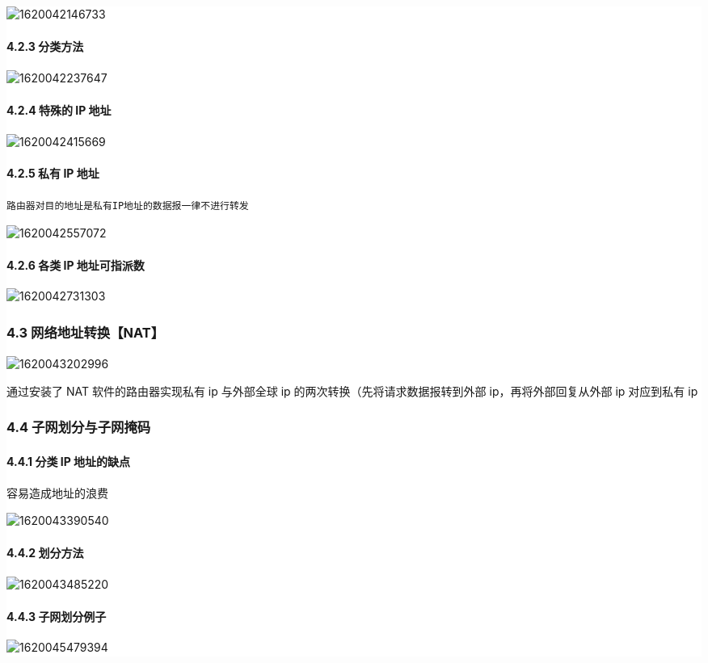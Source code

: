 ![1620042146733](C:/Users/86136/Desktop/02-计算机网络/04-网络层/resource/1620042146733.png)



#### 4.2.3 分类方法

![1620042237647](C:/Users/86136/Desktop/02-计算机网络/04-网络层/resource/1620042237647.png)



#### 4.2.4 特殊的 IP 地址

![1620042415669](C:/Users/86136/Desktop/02-计算机网络/04-网络层/resource/1620042415669.png)



#### 4.2.5 私有 IP 地址

`路由器对目的地址是私有IP地址的数据报一律不进行转发`

![1620042557072](C:/Users/86136/Desktop/02-计算机网络/04-网络层/resource/1620042557072.png)



#### 4.2.6 各类 IP 地址可指派数

![1620042731303](C:/Users/86136/Desktop/02-计算机网络/04-网络层/resource/1620042731303.png)



### 4.3 网络地址转换【NAT】

![1620043202996](C:/Users/86136/Desktop/02-计算机网络/04-网络层/resource/1620043202996.png)

通过安装了 NAT 软件的路由器实现私有 ip 与外部全球 ip 的两次转换（先将请求数据报转到外部 ip，再将外部回复从外部 ip 对应到私有 ip





### 4.4 子网划分与子网掩码

#### 4.4.1 分类 IP 地址的缺点

  容易造成地址的浪费

![1620043390540](C:/Users/86136/Desktop/02-计算机网络/04-网络层/resource/1620043390540.png)



#### 4.4.2 划分方法

![1620043485220](C:/Users/86136/Desktop/02-计算机网络/04-网络层/resource/1620043485220.png)



#### 4.4.3 子网划分例子  

![1620045479394](C:/Users/86136/Desktop/02-计算机网络/04-网络层/resource/1620045479394.png)
